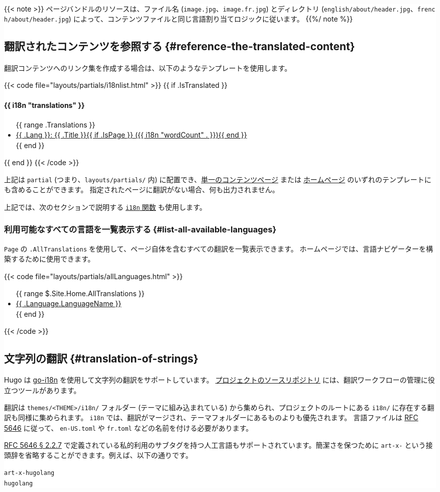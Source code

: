 {{< note >}}
ページバンドルのリソースは、ファイル名 (`image.jpg`、`image.fr.jpg`) とディレクトリ (`english/about/header.jpg`、`french/about/header.jpg`) によって、コンテンツファイルと同じ言語割り当てロジックに従います。
{{%/ note %}}

## 翻訳されたコンテンツを参照する {#reference-the-translated-content}

翻訳コンテンツへのリンク集を作成する場合は、以下のようなテンプレートを使用します。

{{< code file="layouts/partials/i18nlist.html" >}}
{{ if .IsTranslated }}
<h4>{{ i18n "translations" }}</h4>
<ul>
  {{ range .Translations }}
  <li>
    <a href="{{ .Permalink }}">{{ .Lang }}: {{ .Title }}{{ if .IsPage }} ({{ i18n "wordCount" . }}){{ end }}</a>
  </li>
  {{ end }}
</ul>
{{ end }}
{{< /code >}}

上記は `partial` (つまり、`layouts/partials/` 内) に配置でき、[単一のコンテンツページ][contenttemplate] または [ホームページ][homepage] のいずれのテンプレートにも含めることができます。 指定されたページに翻訳がない場合、何も出力されません。

上記では、次のセクションで説明する [`i18n` 関数][i18func] も使用します。

### 利用可能なすべての言語を一覧表示する {#list-all-available-languages}

`Page` の `.AllTranslations` を使用して、ページ自体を含むすべての翻訳を一覧表示できます。 ホームページでは、言語ナビゲーターを構築するために使用できます。

{{< code file="layouts/partials/allLanguages.html" >}}
<ul>
{{ range $.Site.Home.AllTranslations }}
<li><a href="{{ .Permalink }}">{{ .Language.LanguageName }}</a></li>
{{ end }}
</ul>
{{< /code >}}

## 文字列の翻訳 {#translation-of-strings}

Hugo は [go-i18n] を使用して文字列の翻訳をサポートしています。 [プロジェクトのソースリポジトリ][go-i18n-source] には、翻訳ワークフローの管理に役立つツールがあります。

翻訳は `themes/<THEME>/i18n/` フォルダー (テーマに組み込まれている) から集められ、プロジェクトのルートにある `i18n/` に存在する翻訳も同様に集められます。 `i18n` では、翻訳がマージされ、テーマフォルダーにあるものよりも優先されます。 言語ファイルは [RFC 5646] に従って、 `en-US.toml` や `fr.toml` などの名前を付ける必要があります。

[RFC 5646 &#167; 2.2.7](https://datatracker.ietf.org/doc/html/rfc5646#section-2.2.7) で定義されている私的利用のサブタグを持つ人工言語もサポートされています。簡潔さを保つために `art-x-` という接頭辞を省略することができます。例えば、以下の通りです。

```text
art-x-hugolang
hugolang
```


[`dir`]: https://developer.mozilla.org/en-US/docs/Web/HTML/Global_attributes/dir
[built-in RSS template]: https://github.com/gohugoio/hugo/blob/master/tpl/tplimpl/embedded/templates/_default/rss.xml
[built-in alias template]: https://github.com/gohugoio/hugo/blob/master/tpl/tplimpl/embedded/templates/alias.html
[RFC 5646]: https://datatracker.ietf.org/doc/html/rfc5646
[translating by file name]: #translation-by-file-name
[`slug`]: /content-management/urls/#slug
[`url`]: /content-management/urls/#url
[example menu template]: /templates/menu-templates/#example
[automatically]: /content-management/menus/#define-automatically
[in front matter]: /content-management/menus/#define-in-front-matter
[in site configuration]: /content-management/menus/#define-in-site-configuration
[abslangurl]: /function/abslangurl
[config]: /getting-started/configuration/
[contenttemplate]: /templates/single-page-templates/
[go-i18n-source]: https://github.com/nicksnyder/go-i18n
[go-i18n]: https://github.com/nicksnyder/go-i18n
[homepage]: /templates/homepage/
[Hugo Multilingual Part 1: Content translation]: https://regisphilibert.com/blog/2018/08/hugo-multilingual-part-1-managing-content-translation/
[i18func]: /function/i18n/
[lang.FormatAccounting]: /function/lang
[lang.FormatCurrency]: /function/lang
[lang.FormatNumber]: /function/lang
[lang.FormatNumberCustom]: /function/lang
[lang.FormatPercent]: /function/lang
[lang.Merge]: /function/lang.merge/
[menus]: /content-management/menus/
[OS environment]: /getting-started/configuration/#configure-with-environment-variables
[rellangurl]: /function/rellangurl
[RFC 5646]: https://tools.ietf.org/html/rfc5646
[single page templates]: /templates/single-page-templates/
[time.Format]: /function/dateformat